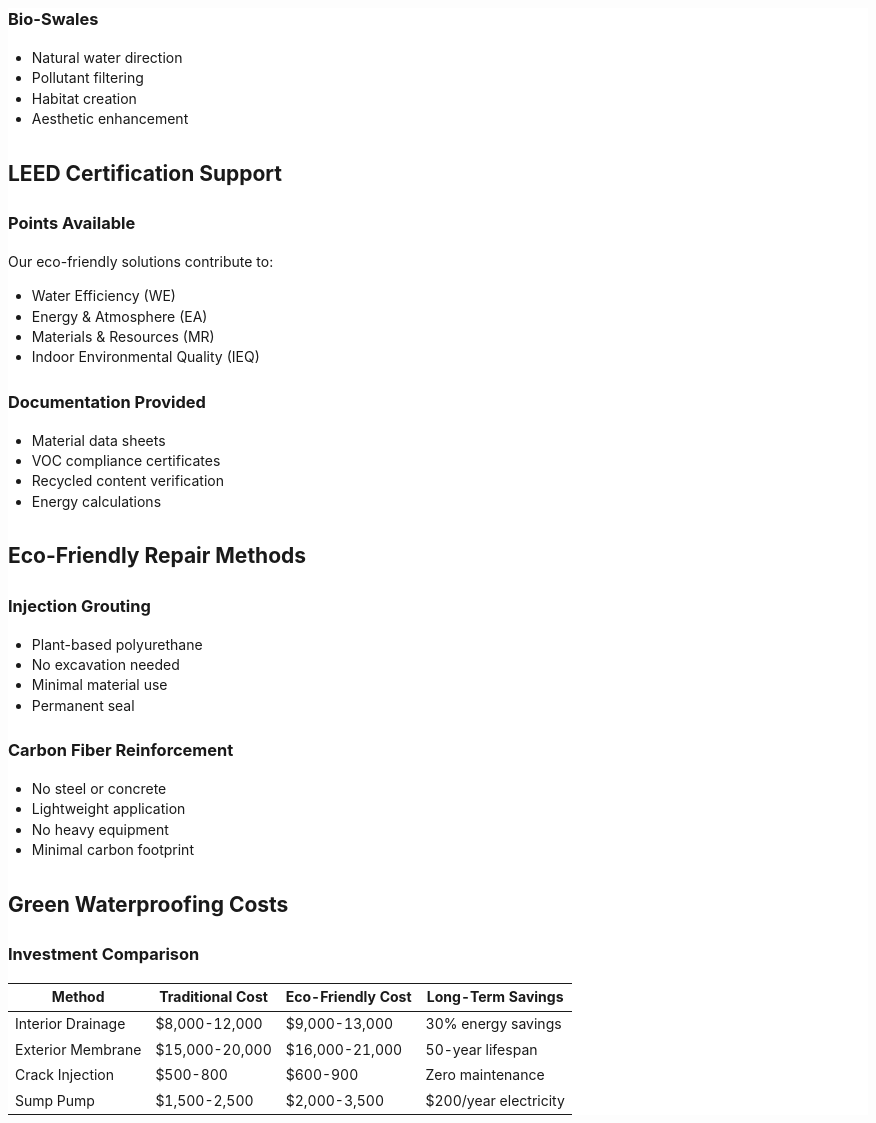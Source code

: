 ### Bio-Swales
- Natural water direction
- Pollutant filtering
- Habitat creation
- Aesthetic enhancement

## LEED Certification Support

### Points Available
Our eco-friendly solutions contribute to:
- Water Efficiency (WE)
- Energy & Atmosphere (EA)
- Materials & Resources (MR)
- Indoor Environmental Quality (IEQ)

### Documentation Provided
- Material data sheets
- VOC compliance certificates
- Recycled content verification
- Energy calculations

## Eco-Friendly Repair Methods

### Injection Grouting
- Plant-based polyurethane
- No excavation needed
- Minimal material use
- Permanent seal

### Carbon Fiber Reinforcement
- No steel or concrete
- Lightweight application
- No heavy equipment
- Minimal carbon footprint

## Green Waterproofing Costs

### Investment Comparison

| Method | Traditional Cost | Eco-Friendly Cost | Long-Term Savings |
|--------|-----------------|-------------------|-------------------|
| Interior Drainage | $8,000-12,000 | $9,000-13,000 | 30% energy savings |
| Exterior Membrane | $15,000-20,000 | $16,000-21,000 | 50-year lifespan |
| Crack Injection | $500-800 | $600-900 | Zero maintenance |
| Sump Pump | $1,500-2,500 | $2,000-3,500 | $200/year electricity |
